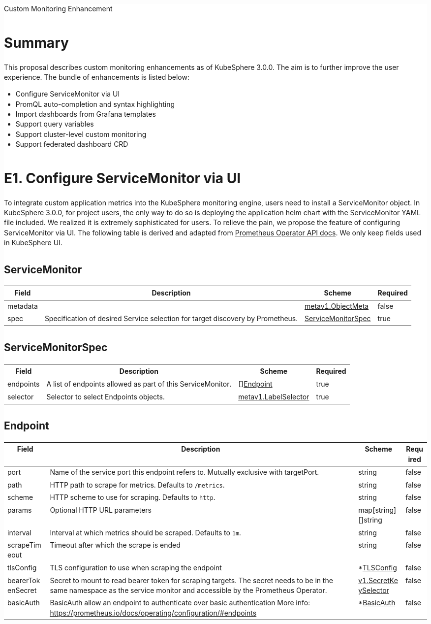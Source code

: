 Custom Monitoring Enhancement

# Summary

This proposal describes custom monitoring enhancements as of KubeSphere 3.0.0. The aim is to further improve the user experience. The bundle of enhancements is listed below:

- Configure ServiceMonitor via UI
- PromQL auto-completion and syntax highlighting
- Import dashboards from Grafana templates
- Support query variables
- Support cluster-level custom monitoring
- Support federated dashboard CRD

# E1. Configure ServiceMonitor via UI

To integrate custom application metrics into the KubeSphere monitoring engine, users need to install a ServiceMonitor object. In KubeSphere 3.0.0, for project users, the only way to do so is deploying the application helm chart with the ServiceMonitor YAML file included. We realized it is extremely sophisticated for users. To relieve the pain, we propose the feature of configuring ServiceMonitor via UI. The following table is derived and adapted from [Prometheus Operator API docs](https://github.com/prometheus-operator/prometheus-operator/blob/master/Documentation/api.md). We only keep fields used in KubeSphere UI.

## ServiceMonitor

| Field | Description | Scheme | Required |
| ----- | ----------- | ------ | -------- |
| metadata |  | [metav1.ObjectMeta](https://kubernetes.io/docs/reference/generated/kubernetes-api/v1.17/#objectmeta-v1-meta) | false |
| spec | Specification of desired Service selection for target discovery by Prometheus. | [ServiceMonitorSpec](#servicemonitorspec) | true |

## ServiceMonitorSpec

| Field | Description | Scheme | Required |
| ----- | ----------- | ------ | -------- |
| endpoints | A list of endpoints allowed as part of this ServiceMonitor. | [][Endpoint](#endpoint) | true |
| selector | Selector to select Endpoints objects. | [metav1.LabelSelector](https://kubernetes.io/docs/reference/generated/kubernetes-api/v1.17/#labelselector-v1-meta) | true |

## Endpoint

| Field | Description | Scheme | Required |
| ----- | ----------- | ------ | -------- |
| port | Name of the service port this endpoint refers to. Mutually exclusive with targetPort. | string | false |
| path | HTTP path to scrape for metrics. Defaults to `/metrics`.| string | false |
| scheme | HTTP scheme to use for scraping. Defaults to `http`.| string | false |
| params | Optional HTTP URL parameters | map[string][]string | false |
| interval | Interval at which metrics should be scraped. Defaults to `1m`.| string | false |
| scrapeTimeout | Timeout after which the scrape is ended | string | false |
| tlsConfig | TLS configuration to use when scraping the endpoint | *[TLSConfig](#tlsconfig) | false |
| bearerTokenSecret | Secret to mount to read bearer token for scraping targets. The secret needs to be in the same namespace as the service monitor and accessible by the Prometheus Operator. | [v1.SecretKeySelector](https://kubernetes.io/docs/reference/generated/kubernetes-api/v1.17/#secretkeyselector-v1-core) | false |
| basicAuth | BasicAuth allow an endpoint to authenticate over basic authentication More info: https://prometheus.io/docs/operating/configuration/#endpoints | *[BasicAuth](#basicauth) | false |
